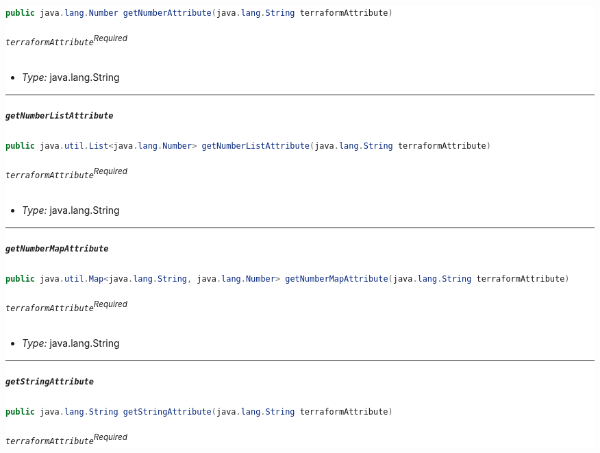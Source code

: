 ```java
public java.lang.Number getNumberAttribute(java.lang.String terraformAttribute)
```

###### `terraformAttribute`<sup>Required</sup> <a name="terraformAttribute" id="@cdktf/provider-databricks.mwsWorkspaces.MwsWorkspaces.getNumberAttribute.parameter.terraformAttribute"></a>

- *Type:* java.lang.String

---

##### `getNumberListAttribute` <a name="getNumberListAttribute" id="@cdktf/provider-databricks.mwsWorkspaces.MwsWorkspaces.getNumberListAttribute"></a>

```java
public java.util.List<java.lang.Number> getNumberListAttribute(java.lang.String terraformAttribute)
```

###### `terraformAttribute`<sup>Required</sup> <a name="terraformAttribute" id="@cdktf/provider-databricks.mwsWorkspaces.MwsWorkspaces.getNumberListAttribute.parameter.terraformAttribute"></a>

- *Type:* java.lang.String

---

##### `getNumberMapAttribute` <a name="getNumberMapAttribute" id="@cdktf/provider-databricks.mwsWorkspaces.MwsWorkspaces.getNumberMapAttribute"></a>

```java
public java.util.Map<java.lang.String, java.lang.Number> getNumberMapAttribute(java.lang.String terraformAttribute)
```

###### `terraformAttribute`<sup>Required</sup> <a name="terraformAttribute" id="@cdktf/provider-databricks.mwsWorkspaces.MwsWorkspaces.getNumberMapAttribute.parameter.terraformAttribute"></a>

- *Type:* java.lang.String

---

##### `getStringAttribute` <a name="getStringAttribute" id="@cdktf/provider-databricks.mwsWorkspaces.MwsWorkspaces.getStringAttribute"></a>

```java
public java.lang.String getStringAttribute(java.lang.String terraformAttribute)
```

###### `terraformAttribute`<sup>Required</sup> <a name="terraformAttribute" id="@cdktf/provider-databricks.mwsWorkspaces.MwsWorkspaces.getStringAttribute.parameter.terraformAttribute"></a>
